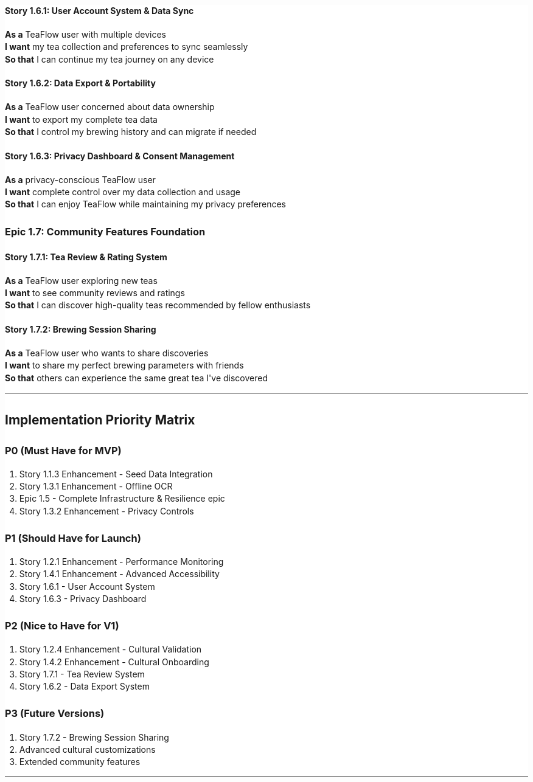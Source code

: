 #### Story 1.6.1: User Account System & Data Sync
**As a** TeaFlow user with multiple devices  
**I want** my tea collection and preferences to sync seamlessly  
**So that** I can continue my tea journey on any device

#### Story 1.6.2: Data Export & Portability
**As a** TeaFlow user concerned about data ownership  
**I want** to export my complete tea data  
**So that** I control my brewing history and can migrate if needed

#### Story 1.6.3: Privacy Dashboard & Consent Management
**As a** privacy-conscious TeaFlow user  
**I want** complete control over my data collection and usage  
**So that** I can enjoy TeaFlow while maintaining my privacy preferences

### Epic 1.7: Community Features Foundation

#### Story 1.7.1: Tea Review & Rating System
**As a** TeaFlow user exploring new teas  
**I want** to see community reviews and ratings  
**So that** I can discover high-quality teas recommended by fellow enthusiasts

#### Story 1.7.2: Brewing Session Sharing
**As a** TeaFlow user who wants to share discoveries  
**I want** to share my perfect brewing parameters with friends  
**So that** others can experience the same great tea I've discovered

---

## Implementation Priority Matrix

### **P0 (Must Have for MVP)**
1. Story 1.1.3 Enhancement - Seed Data Integration
2. Story 1.3.1 Enhancement - Offline OCR
3. Epic 1.5 - Complete Infrastructure & Resilience epic
4. Story 1.3.2 Enhancement - Privacy Controls

### **P1 (Should Have for Launch)**
1. Story 1.2.1 Enhancement - Performance Monitoring
2. Story 1.4.1 Enhancement - Advanced Accessibility
3. Story 1.6.1 - User Account System
4. Story 1.6.3 - Privacy Dashboard

### **P2 (Nice to Have for V1)**
1. Story 1.2.4 Enhancement - Cultural Validation
2. Story 1.4.2 Enhancement - Cultural Onboarding
3. Story 1.7.1 - Tea Review System
4. Story 1.6.2 - Data Export System

### **P3 (Future Versions)**
1. Story 1.7.2 - Brewing Session Sharing
2. Advanced cultural customizations
3. Extended community features

---